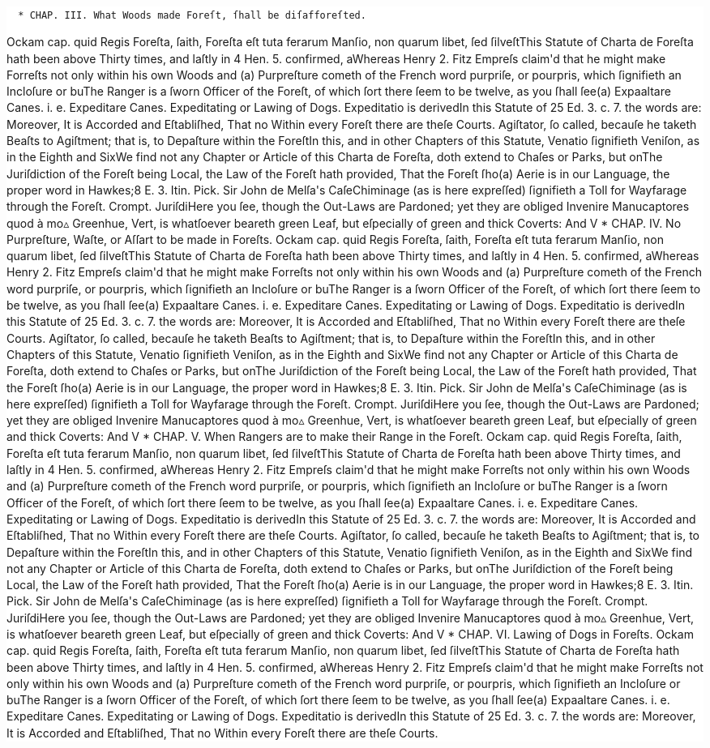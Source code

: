       * CHAP. III. What Woods made Foreſt, ſhall be diſafforeſted.
Ockam cap. quid Regis Foreſta, ſaith, Foreſta eſt tuta ferarum Manſio, non quarum libet, ſed ſilveſtThis Statute of Charta de Foreſta hath been above Thirty times, and laſtly in 4 Hen. 5. confirmed, aWhereas Henry 2. Fitz Empreſs claim'd that he might make Forreſts not only within his own Woods and (a) Purpreſture cometh of the French word purpriſe, or pourpris, which ſignifieth an Incloſure or buThe Ranger is a ſworn Officer of the Foreſt, of which ſort there ſeem to be twelve, as you ſhall ſee(a) Expaaltare Canes. i. e. Expeditare Canes. Expeditating or Lawing of Dogs. Expeditatio is derivedIn this Statute of 25 Ed. 3. c. 7. the words are: Moreover, It is Accorded and Eſtabliſhed, That no 
Within every Foreſt there are theſe Courts.
Agiſtator, ſo called, becauſe he taketh Beaſts to Agiſtment; that is, to Depaſture within the ForeſtIn this, and in other Chapters of this Statute, Venatio ſignifieth Veniſon, as in the Eighth and SixWe find not any Chapter or Article of this Charta de Foreſta, doth extend to Chaſes or Parks, but onThe Juriſdiction of the Foreſt being Local, the Law of the Foreſt hath provided, That the Foreſt ſho(a) Aerie is in our Language, the proper word in Hawkes;8 E. 3. Itin. Pick. Sir John de Melſa's CaſeChiminage (as is here expreſſed) ſignifieth a Toll for Wayfarage through the Foreſt. Crompt. JuriſdiHere you ſee, though the Out-Laws are Pardoned; yet they are obliged Invenire Manucaptores quod à mo▵ Greenhue, Vert, is whatſoever beareth green Leaf, but eſpecially of green and thick Coverts: And V
      * CHAP. IV. No Purpreſture, Waſte, or Aſſart to be made in Foreſts.
Ockam cap. quid Regis Foreſta, ſaith, Foreſta eſt tuta ferarum Manſio, non quarum libet, ſed ſilveſtThis Statute of Charta de Foreſta hath been above Thirty times, and laſtly in 4 Hen. 5. confirmed, aWhereas Henry 2. Fitz Empreſs claim'd that he might make Forreſts not only within his own Woods and (a) Purpreſture cometh of the French word purpriſe, or pourpris, which ſignifieth an Incloſure or buThe Ranger is a ſworn Officer of the Foreſt, of which ſort there ſeem to be twelve, as you ſhall ſee(a) Expaaltare Canes. i. e. Expeditare Canes. Expeditating or Lawing of Dogs. Expeditatio is derivedIn this Statute of 25 Ed. 3. c. 7. the words are: Moreover, It is Accorded and Eſtabliſhed, That no 
Within every Foreſt there are theſe Courts.
Agiſtator, ſo called, becauſe he taketh Beaſts to Agiſtment; that is, to Depaſture within the ForeſtIn this, and in other Chapters of this Statute, Venatio ſignifieth Veniſon, as in the Eighth and SixWe find not any Chapter or Article of this Charta de Foreſta, doth extend to Chaſes or Parks, but onThe Juriſdiction of the Foreſt being Local, the Law of the Foreſt hath provided, That the Foreſt ſho(a) Aerie is in our Language, the proper word in Hawkes;8 E. 3. Itin. Pick. Sir John de Melſa's CaſeChiminage (as is here expreſſed) ſignifieth a Toll for Wayfarage through the Foreſt. Crompt. JuriſdiHere you ſee, though the Out-Laws are Pardoned; yet they are obliged Invenire Manucaptores quod à mo▵ Greenhue, Vert, is whatſoever beareth green Leaf, but eſpecially of green and thick Coverts: And V
      * CHAP. V. When Rangers are to make their Range in the Foreſt.
Ockam cap. quid Regis Foreſta, ſaith, Foreſta eſt tuta ferarum Manſio, non quarum libet, ſed ſilveſtThis Statute of Charta de Foreſta hath been above Thirty times, and laſtly in 4 Hen. 5. confirmed, aWhereas Henry 2. Fitz Empreſs claim'd that he might make Forreſts not only within his own Woods and (a) Purpreſture cometh of the French word purpriſe, or pourpris, which ſignifieth an Incloſure or buThe Ranger is a ſworn Officer of the Foreſt, of which ſort there ſeem to be twelve, as you ſhall ſee(a) Expaaltare Canes. i. e. Expeditare Canes. Expeditating or Lawing of Dogs. Expeditatio is derivedIn this Statute of 25 Ed. 3. c. 7. the words are: Moreover, It is Accorded and Eſtabliſhed, That no 
Within every Foreſt there are theſe Courts.
Agiſtator, ſo called, becauſe he taketh Beaſts to Agiſtment; that is, to Depaſture within the ForeſtIn this, and in other Chapters of this Statute, Venatio ſignifieth Veniſon, as in the Eighth and SixWe find not any Chapter or Article of this Charta de Foreſta, doth extend to Chaſes or Parks, but onThe Juriſdiction of the Foreſt being Local, the Law of the Foreſt hath provided, That the Foreſt ſho(a) Aerie is in our Language, the proper word in Hawkes;8 E. 3. Itin. Pick. Sir John de Melſa's CaſeChiminage (as is here expreſſed) ſignifieth a Toll for Wayfarage through the Foreſt. Crompt. JuriſdiHere you ſee, though the Out-Laws are Pardoned; yet they are obliged Invenire Manucaptores quod à mo▵ Greenhue, Vert, is whatſoever beareth green Leaf, but eſpecially of green and thick Coverts: And V
      * CHAP. VI. Lawing of Dogs in Foreſts.
Ockam cap. quid Regis Foreſta, ſaith, Foreſta eſt tuta ferarum Manſio, non quarum libet, ſed ſilveſtThis Statute of Charta de Foreſta hath been above Thirty times, and laſtly in 4 Hen. 5. confirmed, aWhereas Henry 2. Fitz Empreſs claim'd that he might make Forreſts not only within his own Woods and (a) Purpreſture cometh of the French word purpriſe, or pourpris, which ſignifieth an Incloſure or buThe Ranger is a ſworn Officer of the Foreſt, of which ſort there ſeem to be twelve, as you ſhall ſee(a) Expaaltare Canes. i. e. Expeditare Canes. Expeditating or Lawing of Dogs. Expeditatio is derivedIn this Statute of 25 Ed. 3. c. 7. the words are: Moreover, It is Accorded and Eſtabliſhed, That no 
Within every Foreſt there are theſe Courts.